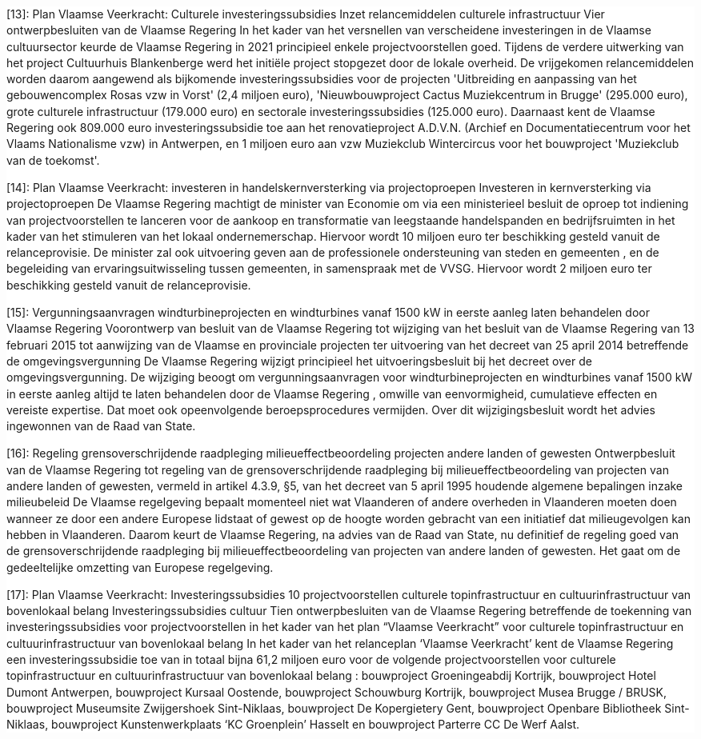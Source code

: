\[13\]: Plan Vlaamse Veerkracht: Culturele investeringssubsidies Inzet relancemiddelen culturele infrastructuur Vier ontwerpbesluiten van de Vlaamse Regering  In het kader van het  versnellen van verscheidene investeringen in de Vlaamse cultuursector  keurde de Vlaamse Regering in 2021 principieel enkele projectvoorstellen goed. Tijdens de verdere uitwerking van het  project Cultuurhuis Blankenberge  werd het initiële project  stopgezet  door de lokale overheid. De vrijgekomen relancemiddelen worden daarom aangewend als bijkomende investeringssubsidies  voor de projecten   'Uitbreiding en aanpassing van het gebouwencomplex Rosas vzw in Vorst' (2,4 miljoen euro), 'Nieuwbouwproject Cactus Muziekcentrum in Brugge' (295.000 euro), grote culturele infrastructuur (179.000 euro) en sectorale investeringssubsidies (125.000 euro). Daarnaast kent de Vlaamse Regering ook  809.000 euro investeringssubsidie toe aan het  renovatieproject A.D.V.N. (Archief en Documentatiecentrum voor het Vlaams Nationalisme vzw) in Antwerpen, en 1 miljoen euro aan vzw Muziekclub Wintercircus voor het bouwproject 'Muziekclub van de toekomst'.

\[14\]: Plan Vlaamse Veerkracht: investeren in handelskernversterking via projectoproepen Investeren in kernversterking via projectoproepen  De Vlaamse Regering machtigt de minister van Economie om via een ministerieel besluit de oproep tot indiening van projectvoorstellen te lanceren voor de aankoop en transformatie van leegstaande handelspanden en bedrijfsruimten in het kader van het stimuleren van het lokaal ondernemerschap. Hiervoor wordt 10 miljoen euro ter beschikking gesteld vanuit de relanceprovisie. De minister zal ook uitvoering geven aan de  professionele ondersteuning van steden en gemeenten , en de begeleiding van ervaringsuitwisseling tussen gemeenten, in samenspraak met de VVSG. Hiervoor wordt 2 miljoen euro ter beschikking gesteld vanuit de relanceprovisie.

\[15\]: Vergunningsaanvragen windturbineprojecten en windturbines vanaf 1500 kW in eerste aanleg laten behandelen door Vlaamse Regering Voorontwerp van besluit van de Vlaamse Regering tot wijziging van het besluit van de Vlaamse Regering van 13 februari 2015 tot aanwijzing van de Vlaamse en provinciale projecten ter uitvoering van het decreet van 25 april 2014 betreffende de omgevingsvergunning  ​De Vlaamse Regering  wijzigt principieel het uitvoeringsbesluit bij het decreet over de omgevingsvergunning. De wijziging beoogt om vergunningsaanvragen voor windturbineprojecten en windturbines vanaf 1500 kW in eerste aanleg altijd te laten behandelen door de Vlaamse Regering , omwille van eenvormigheid, cumulatieve effecten en vereiste expertise. Dat moet ook opeenvolgende beroepsprocedures vermijden. Over dit wijzigingsbesluit wordt het advies ingewonnen van de Raad van State.

\[16\]: Regeling grensoverschrijdende raadpleging milieueffectbeoordeling projecten andere landen of gewesten Ontwerpbesluit van de Vlaamse Regering tot regeling van de grensoverschrijdende raadpleging bij milieueffectbeoordeling van projecten van andere landen of gewesten, vermeld in artikel 4.3.9, §5, van het decreet van 5 april 1995 houdende algemene bepalingen inzake milieubeleid  De Vlaamse regelgeving bepaalt momenteel niet wat Vlaanderen of andere overheden in Vlaanderen moeten doen wanneer ze door een andere Europese lidstaat of gewest op de hoogte worden gebracht van een initiatief dat milieugevolgen kan hebben in Vlaanderen. Daarom keurt de Vlaamse Regering, na advies van de Raad van State, nu definitief de regeling goed van de grensoverschrijdende raadpleging bij milieueffectbeoordeling van projecten van andere landen of gewesten. Het gaat om de gedeeltelijke omzetting van Europese regelgeving.

\[17\]: Plan Vlaamse Veerkracht: Investeringssubsidies 10 projectvoorstellen culturele topinfrastructuur en cultuurinfrastructuur van bovenlokaal belang Investeringssubsidies cultuur Tien ontwerpbesluiten van de Vlaamse Regering betreffende de toekenning van investeringssubsidies voor projectvoorstellen in het kader van het plan “Vlaamse Veerkracht” voor culturele topinfrastructuur en cultuurinfrastructuur van bovenlokaal belang  In het kader van het relanceplan ‘Vlaamse Veerkracht’ kent de Vlaamse Regering een investeringssubsidie toe van in totaal bijna 61,2 miljoen euro voor de volgende projectvoorstellen voor culturele topinfrastructuur en cultuurinfrastructuur van bovenlokaal belang : bouwproject Groeningeabdij Kortrijk, bouwproject Hotel Dumont Antwerpen, bouwproject Kursaal Oostende, bouwproject Schouwburg Kortrijk, bouwproject Musea Brugge / BRUSK, bouwproject Museumsite Zwijgershoek Sint-Niklaas, bouwproject De Kopergietery Gent, bouwproject Openbare Bibliotheek Sint-Niklaas, bouwproject Kunstenwerkplaats ‘KC Groenplein’ Hasselt en bouwproject Parterre CC De Werf Aalst.
